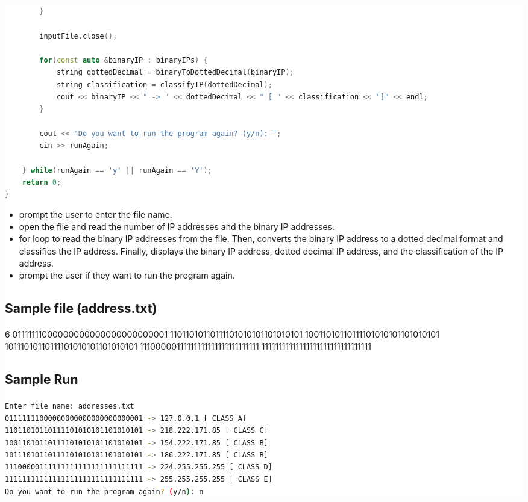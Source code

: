   ```cpp
          }

          inputFile.close();

          for(const auto &binaryIP : binaryIPs) {
              string dottedDecimal = binaryToDottedDecimal(binaryIP);
              string classification = classifyIP(dottedDecimal);
              cout << binaryIP << " -> " << dottedDecimal << " [ " << classification << "]" << endl;
          }

          cout << "Do you want to run the program again? (y/n): ";
          cin >> runAgain;

      } while(runAgain == 'y' || runAgain == 'Y');
      return 0;
  }
```
- prompt the user to enter the file name.
- open the file and read the number of IP addresses and the binary IP addresses.
- for loop to read the binary IP addresses from the file. Then, converts the binary IP address to a dotted decimal format and classifies the IP address. Finally, displays the binary IP address, dotted decimal IP address, and the classification of the IP address.
- prompt the user if they want to run the program again.

## Sample file (address.txt)
6
01111111000000000000000000000001
11011010110111101010101101010101
10011010110111101010101101010101
10111010110111101010101101010101
11100000111111111111111111111111
11111111111111111111111111111111


## Sample Run
```sh
Enter file name: addresses.txt
01111111000000000000000000000001 -> 127.0.0.1 [ CLASS A]
11011010110111101010101101010101 -> 218.222.171.85 [ CLASS C]
10011010110111101010101101010101 -> 154.222.171.85 [ CLASS B]
10111010110111101010101101010101 -> 186.222.171.85 [ CLASS B]
11100000111111111111111111111111 -> 224.255.255.255 [ CLASS D]
11111111111111111111111111111111 -> 255.255.255.255 [ CLASS E]
Do you want to run the program again? (y/n): n
```
